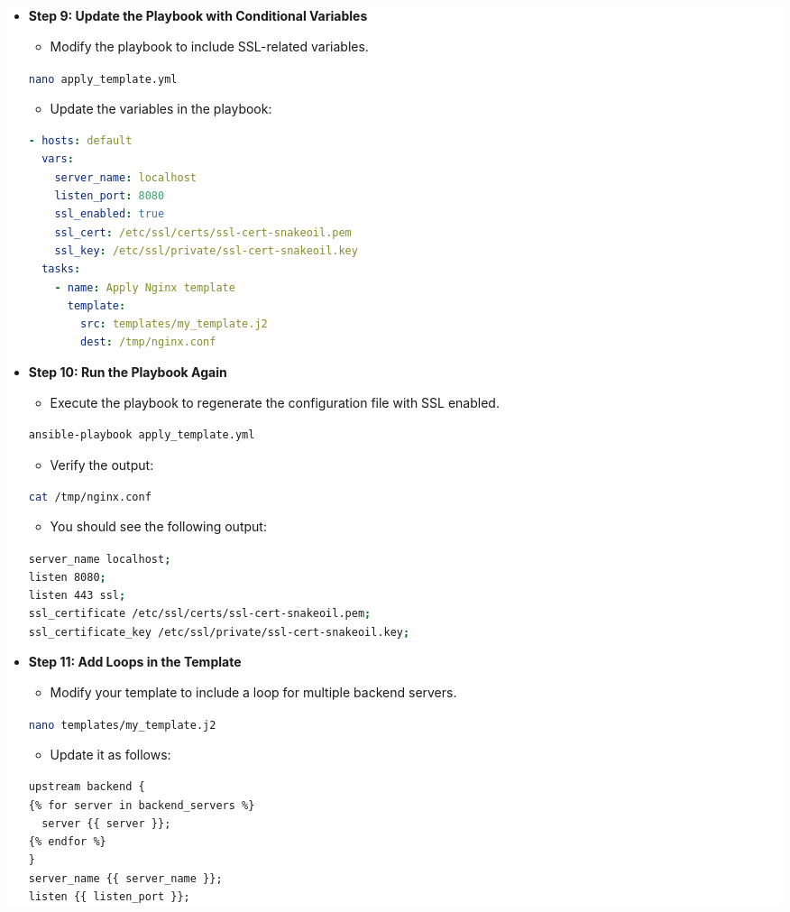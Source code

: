 - **Step 9: Update the Playbook with Conditional Variables**
    - Modify the playbook to include SSL-related variables.
    ```bash
    nano apply_template.yml
    ```

    - Update the variables in the playbook:
    ```yaml
    - hosts: default
      vars:
        server_name: localhost
        listen_port: 8080
        ssl_enabled: true
        ssl_cert: /etc/ssl/certs/ssl-cert-snakeoil.pem
        ssl_key: /etc/ssl/private/ssl-cert-snakeoil.key
      tasks:
        - name: Apply Nginx template
          template:
            src: templates/my_template.j2
            dest: /tmp/nginx.conf
    ```

- **Step 10: Run the Playbook Again**
    - Execute the playbook to regenerate the configuration file with SSL enabled.
    ```bash
    ansible-playbook apply_template.yml
    ```

    - Verify the output:
    ```bash
    cat /tmp/nginx.conf
    ```
    - You should see the following output:
    ```bash
    server_name localhost;
    listen 8080;
    listen 443 ssl;
    ssl_certificate /etc/ssl/certs/ssl-cert-snakeoil.pem;
    ssl_certificate_key /etc/ssl/private/ssl-cert-snakeoil.key;
    ```

- **Step 11: Add Loops in the Template**
    - Modify your template to include a loop for multiple backend servers.
    ```bash
    nano templates/my_template.j2
    ```

    - Update it as follows:
    ```jinja2
    upstream backend {
    {% for server in backend_servers %}
      server {{ server }};
    {% endfor %}
    }
    server_name {{ server_name }};
    listen {{ listen_port }};
    ```
